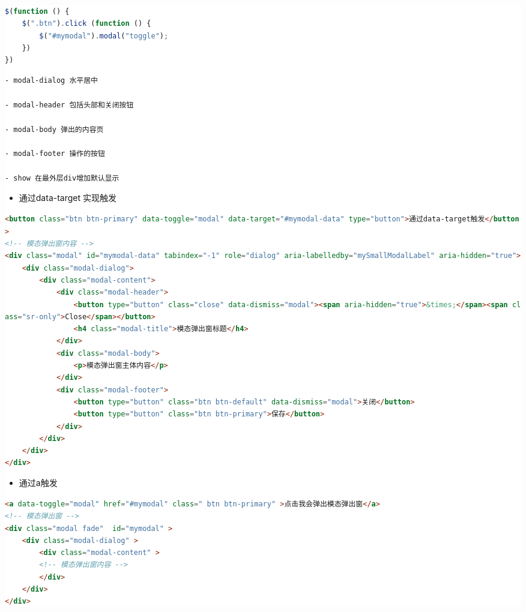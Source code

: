 ```js
$(function () {
    $(".btn").click (function () {
        $("#mymodal").modal("toggle");
    })
})
```
    - modal-dialog 水平居中
    
    - modal-header 包括头部和关闭按钮

    - modal-body 弹出的内容页

    - modal-footer 操作的按钮
    
    - show 在最外层div增加默认显示
    
- 通过data-target 实现触发    

```html
<button class="btn btn-primary" data-toggle="modal" data-target="#mymodal-data" type="button">通过data-target触发</button>
<!-- 模态弹出窗内容 -->
<div class="modal" id="mymodal-data" tabindex="-1" role="dialog" aria-labelledby="mySmallModalLabel" aria-hidden="true">
    <div class="modal-dialog">
        <div class="modal-content">
            <div class="modal-header">
                <button type="button" class="close" data-dismiss="modal"><span aria-hidden="true">&times;</span><span class="sr-only">Close</span></button>
                <h4 class="modal-title">模态弹出窗标题</h4>
            </div>
            <div class="modal-body">
                <p>模态弹出窗主体内容</p>
            </div>
            <div class="modal-footer">
                <button type="button" class="btn btn-default" data-dismiss="modal">关闭</button>
                <button type="button" class="btn btn-primary">保存</button>
            </div>
        </div>
    </div>
</div>
```

- 通过a触发

```html
<a data-toggle="modal" href="#mymodal" class=" btn btn-primary" >点击我会弹出模态弹出窗</a>
<!-- 模态弹出窗 -->
<div class="modal fade"  id="mymodal" >
    <div class="modal-dialog" >
        <div class="modal-content" >
        <!-- 模态弹出窗内容 -->
        </div>
    </div>
</div>
```
